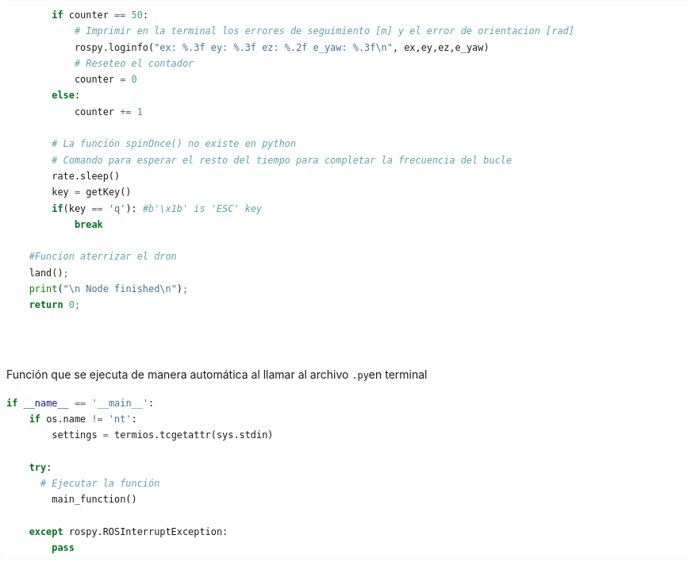 ```python
		if counter == 50:
            # Imprimir en la terminal los errores de seguimiento [m] y el error de orientacion [rad]
			rospy.loginfo("ex: %.3f ey: %.3f ez: %.2f e_yaw: %.3f\n", ex,ey,ez,e_yaw)
            # Reseteo el contador
			counter = 0
		else:
			counter += 1    

        # La función spinOnce() no existe en python
        # Comando para esperar el resto del tiempo para completar la frecuencia del bucle 
		rate.sleep()
		key = getKey()
		if(key == 'q'): #b'\x1b' is 'ESC' key
			break
  
    #Funcion aterrizar el dron 
    land(); 
    print("\n Node finished\n");
    return 0;
```
<br><br>


Función que se ejecuta de manera automática al llamar al archivo ```.py```en terminal
```python
if __name__ == '__main__':
    if os.name != 'nt':
        settings = termios.tcgetattr(sys.stdin)

    try:
      # Ejecutar la función
    	main_function()  
	
    except rospy.ROSInterruptException:
        pass
```
